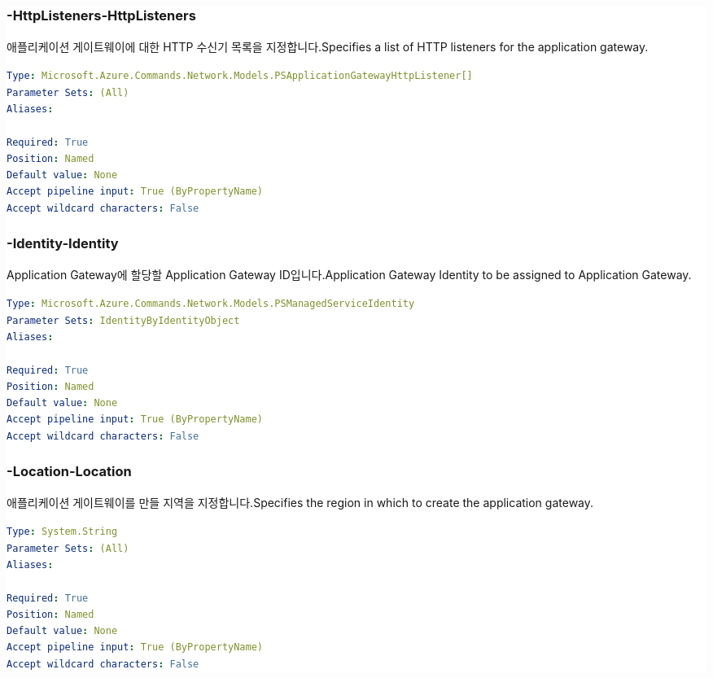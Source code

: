 ### <span data-ttu-id="3ddf0-180">-HttpListeners</span><span class="sxs-lookup"><span data-stu-id="3ddf0-180">-HttpListeners</span></span>
<span data-ttu-id="3ddf0-181">애플리케이션 게이트웨이에 대한 HTTP 수신기 목록을 지정합니다.</span><span class="sxs-lookup"><span data-stu-id="3ddf0-181">Specifies a list of HTTP listeners for the application gateway.</span></span>

```yaml
Type: Microsoft.Azure.Commands.Network.Models.PSApplicationGatewayHttpListener[]
Parameter Sets: (All)
Aliases:

Required: True
Position: Named
Default value: None
Accept pipeline input: True (ByPropertyName)
Accept wildcard characters: False
```

### <span data-ttu-id="3ddf0-182">-Identity</span><span class="sxs-lookup"><span data-stu-id="3ddf0-182">-Identity</span></span>
<span data-ttu-id="3ddf0-183">Application Gateway에 할당할 Application Gateway ID입니다.</span><span class="sxs-lookup"><span data-stu-id="3ddf0-183">Application Gateway Identity to be assigned to Application Gateway.</span></span>

```yaml
Type: Microsoft.Azure.Commands.Network.Models.PSManagedServiceIdentity
Parameter Sets: IdentityByIdentityObject
Aliases:

Required: True
Position: Named
Default value: None
Accept pipeline input: True (ByPropertyName)
Accept wildcard characters: False
```

### <span data-ttu-id="3ddf0-184">-Location</span><span class="sxs-lookup"><span data-stu-id="3ddf0-184">-Location</span></span>
<span data-ttu-id="3ddf0-185">애플리케이션 게이트웨이를 만들 지역을 지정합니다.</span><span class="sxs-lookup"><span data-stu-id="3ddf0-185">Specifies the region in which to create the application gateway.</span></span>

```yaml
Type: System.String
Parameter Sets: (All)
Aliases:

Required: True
Position: Named
Default value: None
Accept pipeline input: True (ByPropertyName)
Accept wildcard characters: False
```
